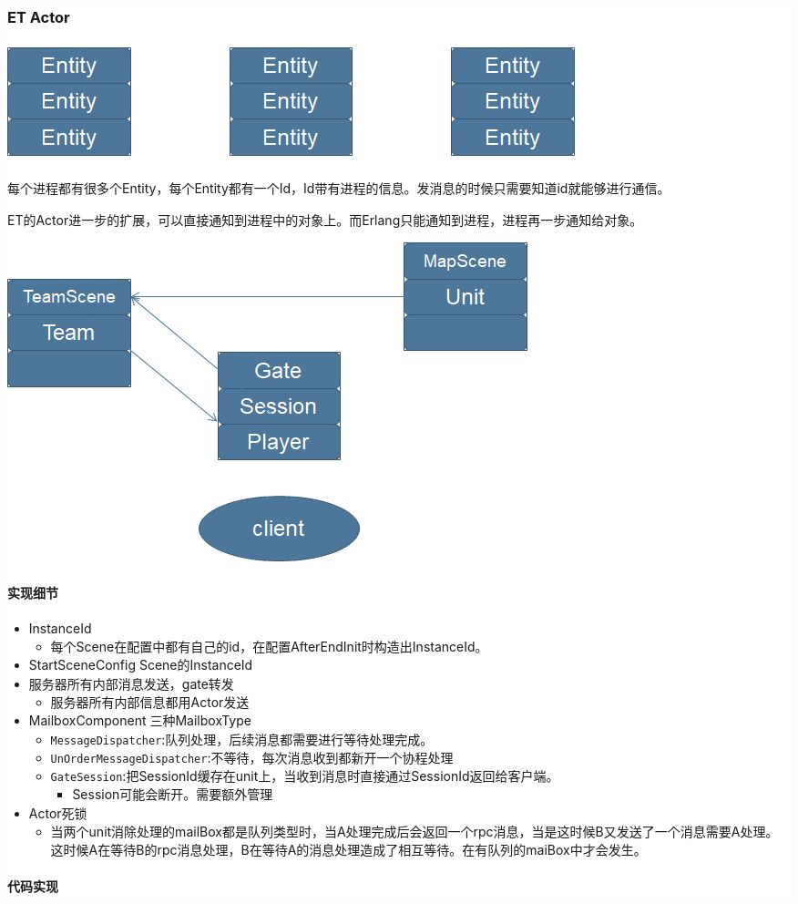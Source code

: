 ### ET Actor

![image-20230731101934132](网络游戏架构设计/image-20230731101934132.png)

每个进程都有很多个Entity，每个Entity都有一个Id，Id带有进程的信息。发消息的时候只需要知道id就能够进行通信。

ET的Actor进一步的扩展，可以直接通知到进程中的对象上。而Erlang只能通知到进程，进程再一步通知给对象。

![image-20230731102622947](网络游戏架构设计/image-20230731102622947.png)

#### 实现细节

- InstanceId
  - 每个Scene在配置中都有自己的id，在配置AfterEndInit时构造出InstanceId。
- StartSceneConfig Scene的InstanceId
- 服务器所有内部消息发送，gate转发
  - 服务器所有内部信息都用Actor发送
- MailboxComponent 三种MailboxType
  - `MessageDispatcher`:队列处理，后续消息都需要进行等待处理完成。
  - `UnOrderMessageDispatcher`:不等待，每次消息收到都新开一个协程处理
  - `GateSession`:把SessionId缓存在unit上，当收到消息时直接通过SessionId返回给客户端。
    - Session可能会断开。需要额外管理
- Actor死锁
  - 当两个unit消除处理的mailBox都是队列类型时，当A处理完成后会返回一个rpc消息，当是这时候B又发送了一个消息需要A处理。这时候A在等待B的rpc消息处理，B在等待A的消息处理造成了相互等待。在有队列的maiBox中才会发生。

#### 代码实现
